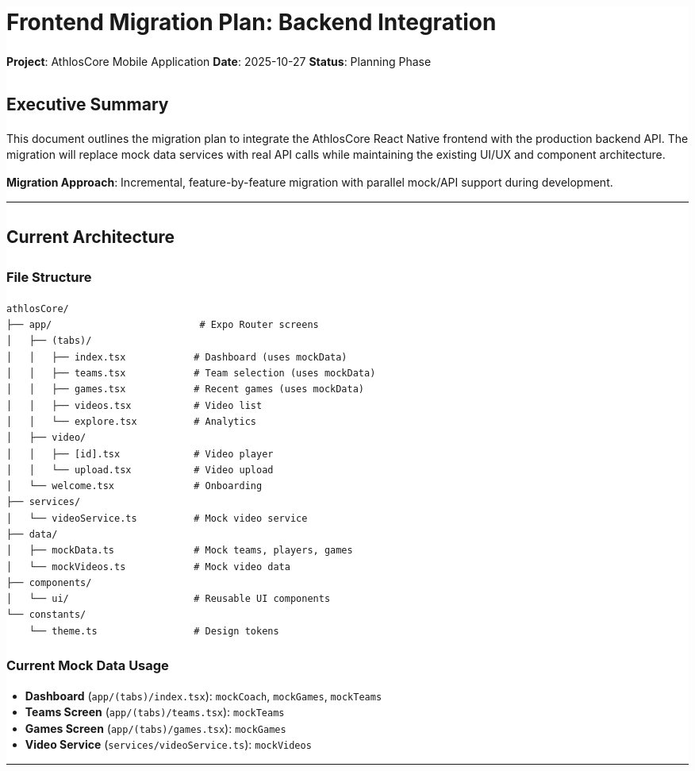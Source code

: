 # Frontend Migration Plan: Backend Integration

**Project**: AthlosCore Mobile Application
**Date**: 2025-10-27
**Status**: Planning Phase

## Executive Summary

This document outlines the migration plan to integrate the AthlosCore React Native frontend with the production backend API. The migration will replace mock data services with real API calls while maintaining the existing UI/UX and component architecture.

**Migration Approach**: Incremental, feature-by-feature migration with parallel mock/API support during development.

---

## Current Architecture

### File Structure
```
athlosCore/
├── app/                          # Expo Router screens
│   ├── (tabs)/
│   │   ├── index.tsx            # Dashboard (uses mockData)
│   │   ├── teams.tsx            # Team selection (uses mockData)
│   │   ├── games.tsx            # Recent games (uses mockData)
│   │   ├── videos.tsx           # Video list
│   │   └── explore.tsx          # Analytics
│   ├── video/
│   │   ├── [id].tsx             # Video player
│   │   └── upload.tsx           # Video upload
│   └── welcome.tsx              # Onboarding
├── services/
│   └── videoService.ts          # Mock video service
├── data/
│   ├── mockData.ts              # Mock teams, players, games
│   └── mockVideos.ts            # Mock video data
├── components/
│   └── ui/                      # Reusable UI components
└── constants/
    └── theme.ts                 # Design tokens
```

### Current Mock Data Usage
- **Dashboard** (`app/(tabs)/index.tsx`): `mockCoach`, `mockGames`, `mockTeams`
- **Teams Screen** (`app/(tabs)/teams.tsx`): `mockTeams`
- **Games Screen** (`app/(tabs)/games.tsx`): `mockGames`
- **Video Service** (`services/videoService.ts`): `mockVideos`

---